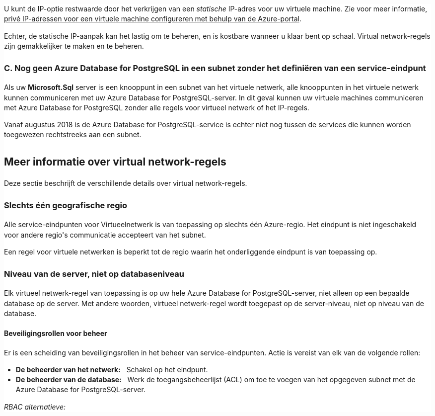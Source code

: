 U kunt de IP-optie restwaarde door het verkrijgen van een *statische* IP-adres voor uw virtuele machine. Zie voor meer informatie, [privé IP-adressen voor een virtuele machine configureren met behulp van de Azure-portal][vm-configure-private-ip-addresses-for-a-virtual-machine-using-the-azure-portal-321w].

Echter, de statische IP-aanpak kan het lastig om te beheren, en is kostbare wanneer u klaar bent op schaal. Virtual network-regels zijn gemakkelijker te maken en te beheren.

### <a name="c-cannot-yet-have-azure-database-for-postgresql-on-a-subnet-without-defining-a-service-endpoint"></a>C. Nog geen Azure Database for PostgreSQL in een subnet zonder het definiëren van een service-eindpunt

Als uw **Microsoft.Sql** server is een knooppunt in een subnet van het virtuele netwerk, alle knooppunten in het virtuele netwerk kunnen communiceren met uw Azure Database for PostgreSQL-server. In dit geval kunnen uw virtuele machines communiceren met Azure Database for PostgreSQL zonder alle regels voor virtueel netwerk of het IP-regels.

Vanaf augustus 2018 is de Azure Database for PostgreSQL-service is echter niet nog tussen de services die kunnen worden toegewezen rechtstreeks aan een subnet.

<a name="anch-details-about-vnet-rules-38q" />

## <a name="details-about-virtual-network-rules"></a>Meer informatie over virtual network-regels

Deze sectie beschrijft de verschillende details over virtual network-regels.

### <a name="only-one-geographic-region"></a>Slechts één geografische regio

Alle service-eindpunten voor Virtueelnetwerk is van toepassing op slechts één Azure-regio. Het eindpunt is niet ingeschakeld voor andere regio's communicatie accepteert van het subnet.

Een regel voor virtuele netwerken is beperkt tot de regio waarin het onderliggende eindpunt is van toepassing op.

### <a name="server-level-not-database-level"></a>Niveau van de server, niet op databaseniveau

Elk virtueel netwerk-regel van toepassing is op uw hele Azure Database for PostgreSQL-server, niet alleen op een bepaalde database op de server. Met andere woorden, virtueel netwerk-regel wordt toegepast op de server-niveau, niet op niveau van de database.

#### <a name="security-administration-roles"></a>Beveiligingsrollen voor beheer

Er is een scheiding van beveiligingsrollen in het beheer van service-eindpunten. Actie is vereist van elk van de volgende rollen:

- **De beheerder van het netwerk:** &nbsp; Schakel op het eindpunt.
- **De beheerder van de database:** &nbsp; Werk de toegangsbeheerlijst (ACL) om toe te voegen van het opgegeven subnet met de Azure Database for PostgreSQL-server.

*RBAC alternatieve:*


[arm-deployment-model-568f]: ../azure-resource-manager/resource-manager-deployment-model.md
[vm-virtual-network-overview]: ../virtual-network/virtual-networks-overview.md
[vm-virtual-network-service-endpoints-overview-649d]: ../virtual-network/virtual-network-service-endpoints-overview.md
[vm-configure-private-ip-addresses-for-a-virtual-machine-using-the-azure-portal-321w]: ../virtual-network/virtual-networks-static-private-ip-arm-pportal.md
[rbac-what-is-813s]: ../active-directory/role-based-access-control-what-is.md
[vpn-gateway-indexmd-608y]: ../vpn-gateway/index.yml
[expressroute-indexmd-744v]: ../expressroute/index.yml